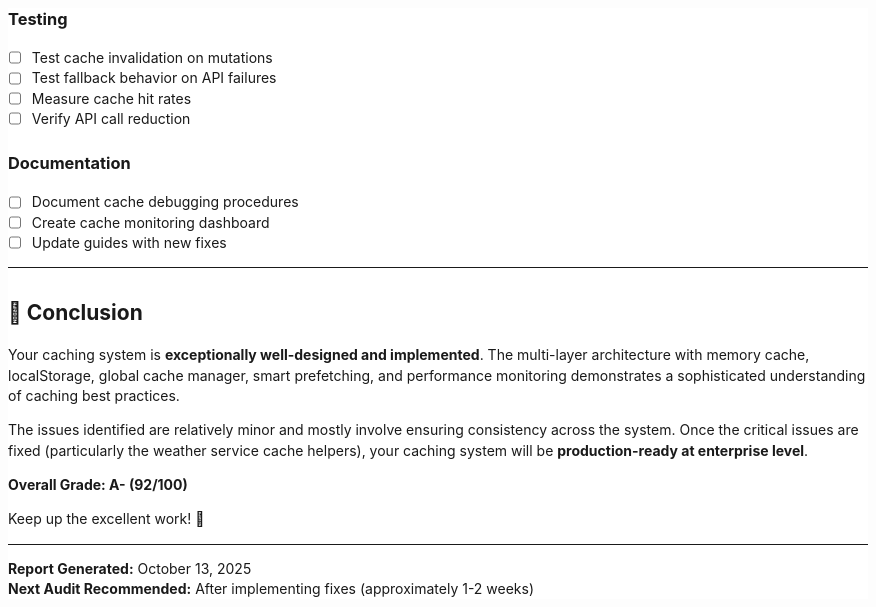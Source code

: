 ### Testing
- [ ] Test cache invalidation on mutations
- [ ] Test fallback behavior on API failures
- [ ] Measure cache hit rates
- [ ] Verify API call reduction

### Documentation
- [ ] Document cache debugging procedures
- [ ] Create cache monitoring dashboard
- [ ] Update guides with new fixes

---

## 🎉 Conclusion

Your caching system is **exceptionally well-designed and implemented**. The multi-layer architecture with memory cache, localStorage, global cache manager, smart prefetching, and performance monitoring demonstrates a sophisticated understanding of caching best practices.

The issues identified are relatively minor and mostly involve ensuring consistency across the system. Once the critical issues are fixed (particularly the weather service cache helpers), your caching system will be **production-ready at enterprise level**.

**Overall Grade: A- (92/100)**

Keep up the excellent work! 🚀

---

**Report Generated:** October 13, 2025  
**Next Audit Recommended:** After implementing fixes (approximately 1-2 weeks)

